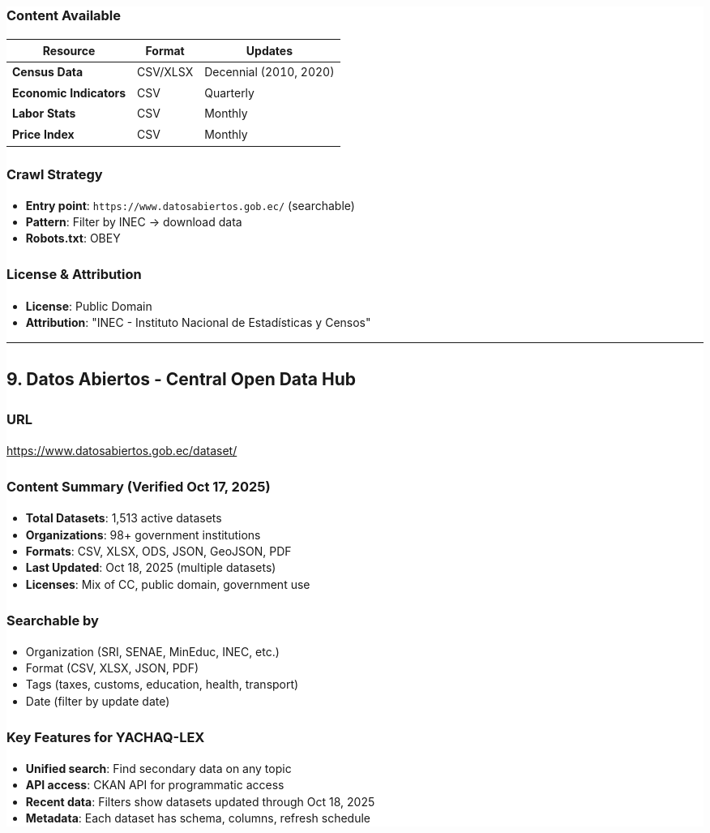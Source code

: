 ### Content Available

| Resource | Format | Updates |
|----------|--------|---------|
| **Census Data** | CSV/XLSX | Decennial (2010, 2020) |
| **Economic Indicators** | CSV | Quarterly |
| **Labor Stats** | CSV | Monthly |
| **Price Index** | CSV | Monthly |

### Crawl Strategy

- **Entry point**: `https://www.datosabiertos.gob.ec/` (searchable)
- **Pattern**: Filter by INEC → download data
- **Robots.txt**: OBEY

### License & Attribution

- **License**: Public Domain
- **Attribution**: "INEC - Instituto Nacional de Estadísticas y Censos"

---

## 9. Datos Abiertos - Central Open Data Hub

### URL
https://www.datosabiertos.gob.ec/dataset/

### Content Summary (Verified Oct 17, 2025)

- **Total Datasets**: 1,513 active datasets
- **Organizations**: 98+ government institutions
- **Formats**: CSV, XLSX, ODS, JSON, GeoJSON, PDF
- **Last Updated**: Oct 18, 2025 (multiple datasets)
- **Licenses**: Mix of CC, public domain, government use

### Searchable by

- Organization (SRI, SENAE, MinEduc, INEC, etc.)
- Format (CSV, XLSX, JSON, PDF)
- Tags (taxes, customs, education, health, transport)
- Date (filter by update date)

### Key Features for YACHAQ-LEX

- **Unified search**: Find secondary data on any topic
- **API access**: CKAN API for programmatic access
- **Recent data**: Filters show datasets updated through Oct 18, 2025
- **Metadata**: Each dataset has schema, columns, refresh schedule
